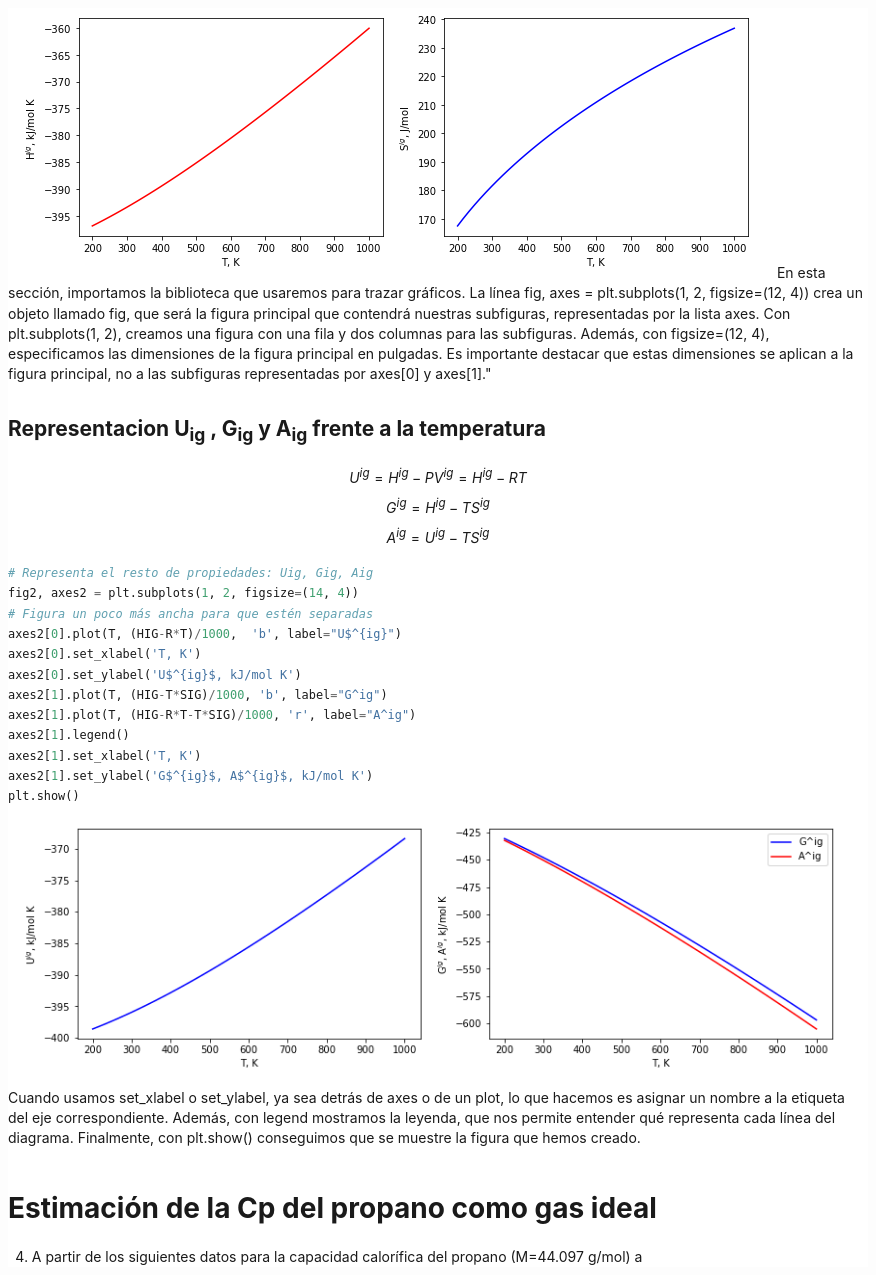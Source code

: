 ![Hig](https://github.com/ChristianPh404/TQA_2024-2025/blob/main/Clase_1/imagenes/Hig_Sig.png)
En esta sección, importamos la biblioteca que usaremos para trazar gráficos. La línea fig, axes = plt.subplots(1, 2, figsize=(12, 4)) crea un objeto llamado fig, que será la figura principal que contendrá nuestras subfiguras, representadas por la lista axes. Con plt.subplots(1, 2), creamos una figura con una fila y dos columnas para las subfiguras. Además, con figsize=(12, 4), especificamos las dimensiones de la figura principal en pulgadas. Es importante destacar que estas dimensiones se aplican a la figura principal, no a las subfiguras representadas por axes[0] y axes[1]."
## Representacion U<sub>ig</sub> , G<sub>ig</sub> y A<sub>ig</sub> frente a la temperatura
$$ U^{ig} = H^{ig}-PV^{ig}= H^{ig}-RT$$
$$ G^{ig} = H^{ig}-TS^{ig}$$
$$ A^{ig} = U^{ig}-TS^{ig}$$
```Python
# Representa el resto de propiedades: Uig, Gig, Aig
fig2, axes2 = plt.subplots(1, 2, figsize=(14, 4))
# Figura un poco más ancha para que estén separadas
axes2[0].plot(T, (HIG-R*T)/1000,  'b', label="U$^{ig}")
axes2[0].set_xlabel('T, K')
axes2[0].set_ylabel('U$^{ig}$, kJ/mol K')
axes2[1].plot(T, (HIG-T*SIG)/1000, 'b', label="G^ig")
axes2[1].plot(T, (HIG-R*T-T*SIG)/1000, 'r', label="A^ig")
axes2[1].legend()
axes2[1].set_xlabel('T, K')
axes2[1].set_ylabel('G$^{ig}$, A$^{ig}$, kJ/mol K')
plt.show()
```
![Uig](https://github.com/ChristianPh404/TQA_2024-2025/blob/main/Clase_1/imagenes/Uig_Gig.png)
Cuando usamos set_xlabel o set_ylabel, ya sea detrás de axes o de un plot, lo que hacemos es asignar un nombre a la etiqueta del eje correspondiente. Además, con legend mostramos la leyenda, que nos permite entender qué representa cada línea del diagrama. Finalmente, con plt.show() conseguimos que se muestre la figura que hemos creado.
# Estimación de la Cp del propano como gas ideal
4. A partir de los siguientes datos para la capacidad calorífica del propano (M=44.097 g/mol) a